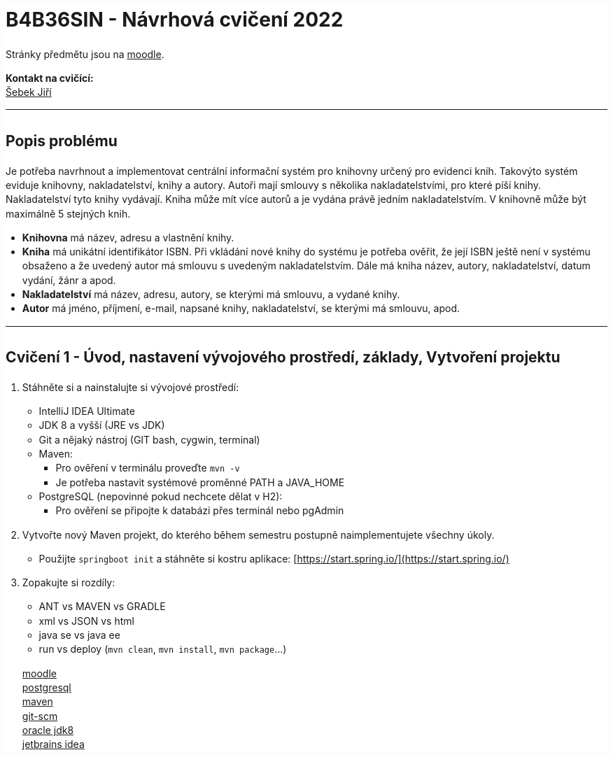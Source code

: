 # B4B36SIN - Návrhová cvičení 2022

Stránky předmětu jsou na [moodle](https://moodle.fel.cvut.cz/).

**Kontakt na cvičící:**  
[Šebek Jiří](mailto:sebekji1@fel.cvut.cz)

---

## Popis problému

Je potřeba navrhnout a implementovat centrální informační systém pro knihovny určený pro evidenci knih. Takovýto systém eviduje knihovny, nakladatelství, knihy a autory. Autoři mají smlouvy s několika nakladatelstvími, pro které píší knihy. Nakladatelství tyto knihy vydávají. Kniha může mít více autorů a je vydána právě jedním nakladatelstvím. V knihovně může být maximálně 5 stejných knih.

- **Knihovna** má název, adresu a vlastnění knihy.
- **Kniha** má unikátní identifikátor ISBN. Při vkládání nové knihy do systému je potřeba ověřit, že její ISBN ještě není v systému obsaženo a že uvedený autor má smlouvu s uvedeným nakladatelstvím. Dále má kniha název, autory, nakladatelství, datum vydání, žánr a apod.
- **Nakladatelství** má název, adresu, autory, se kterými má smlouvu, a vydané knihy.
- **Autor** má jméno, příjmení, e-mail, napsané knihy, nakladatelství, se kterými má smlouvu, apod.

---

## Cvičení 1 - Úvod, nastavení vývojového prostředí, základy, Vytvoření projektu

1. Stáhněte si a nainstalujte si vývojové prostředí:
   - IntelliJ IDEA Ultimate
   - JDK 8 a vyšší (JRE vs JDK)
   - Git a nějaký nástroj (GIT bash, cygwin, terminal)
   - Maven:
     - Pro ověření v terminálu proveďte `mvn -v`
     - Je potřeba nastavit systémové proměnné PATH a JAVA_HOME
   - PostgreSQL (nepovinné pokud nechcete dělat v H2):
     - Pro ověření se připojte k databázi přes terminál nebo pgAdmin

2. Vytvořte nový Maven projekt, do kterého během semestru postupně naimplementujete všechny úkoly.
   - Použijte `springboot init` a stáhněte si kostru aplikace: [https://start.spring.io/](https://start.spring.io/)

3. Zopakujte si rozdíly:
   - ANT vs MAVEN vs GRADLE
   - xml vs JSON vs html
   - java se vs java ee
   - run vs deploy (`mvn clean`, `mvn install`, `mvn package`...)

   [moodle](https://moodle.fel.cvut.cz/)  
   [postgresql](https://www.postgresql.org/)  
   [maven](https://maven.apache.org/)  
   [git-scm](https://git-scm.com/)  
   [oracle jdk8](http://www.oracle.com/technetwork/java/javase/downloads/jdk8-downloads-2133151.html)  
   [jetbrains idea](https://www.jetbrains.com/idea/)
